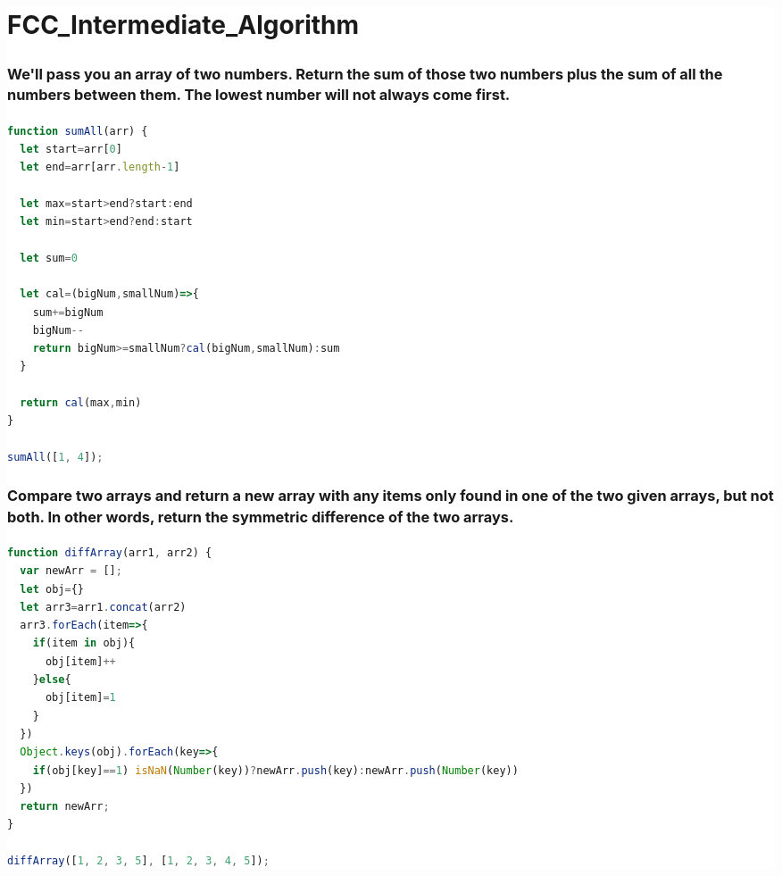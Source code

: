 # FCC_Intermediate_Algorithm

### We'll pass you an array of two numbers. Return the sum of those two numbers plus the sum of all the numbers between them. The lowest number will not always come first.
```js
function sumAll(arr) {
  let start=arr[0]
  let end=arr[arr.length-1]

  let max=start>end?start:end
  let min=start>end?end:start

  let sum=0

  let cal=(bigNum,smallNum)=>{
    sum+=bigNum
    bigNum--
    return bigNum>=smallNum?cal(bigNum,smallNum):sum
  }
  
  return cal(max,min)
}

sumAll([1, 4]);
```

### Compare two arrays and return a new array with any items only found in one of the two given arrays, but not both. In other words, return the symmetric difference of the two arrays.
```js
function diffArray(arr1, arr2) {
  var newArr = [];
  let obj={}
  let arr3=arr1.concat(arr2)
  arr3.forEach(item=>{
    if(item in obj){
      obj[item]++
    }else{
      obj[item]=1
    }
  })
  Object.keys(obj).forEach(key=>{
    if(obj[key]==1) isNaN(Number(key))?newArr.push(key):newArr.push(Number(key))
  })
  return newArr;
}

diffArray([1, 2, 3, 5], [1, 2, 3, 4, 5]);
```
